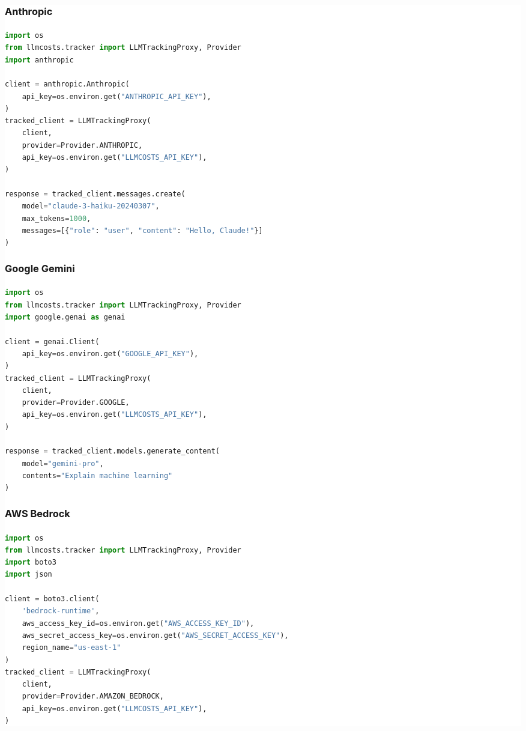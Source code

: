 ### Anthropic

```python
import os
from llmcosts.tracker import LLMTrackingProxy, Provider
import anthropic

client = anthropic.Anthropic(
    api_key=os.environ.get("ANTHROPIC_API_KEY"),
)
tracked_client = LLMTrackingProxy(
    client, 
    provider=Provider.ANTHROPIC,
    api_key=os.environ.get("LLMCOSTS_API_KEY"),
)

response = tracked_client.messages.create(
    model="claude-3-haiku-20240307",
    max_tokens=1000,
    messages=[{"role": "user", "content": "Hello, Claude!"}]
)
```

### Google Gemini

```python
import os
from llmcosts.tracker import LLMTrackingProxy, Provider
import google.genai as genai

client = genai.Client(
    api_key=os.environ.get("GOOGLE_API_KEY"),
)
tracked_client = LLMTrackingProxy(
    client, 
    provider=Provider.GOOGLE,
    api_key=os.environ.get("LLMCOSTS_API_KEY"),
)

response = tracked_client.models.generate_content(
    model="gemini-pro",
    contents="Explain machine learning"
)
```

### AWS Bedrock

```python
import os
from llmcosts.tracker import LLMTrackingProxy, Provider
import boto3
import json

client = boto3.client(
    'bedrock-runtime',
    aws_access_key_id=os.environ.get("AWS_ACCESS_KEY_ID"),
    aws_secret_access_key=os.environ.get("AWS_SECRET_ACCESS_KEY"),
    region_name="us-east-1"
)
tracked_client = LLMTrackingProxy(
    client, 
    provider=Provider.AMAZON_BEDROCK,
    api_key=os.environ.get("LLMCOSTS_API_KEY"),
)

```